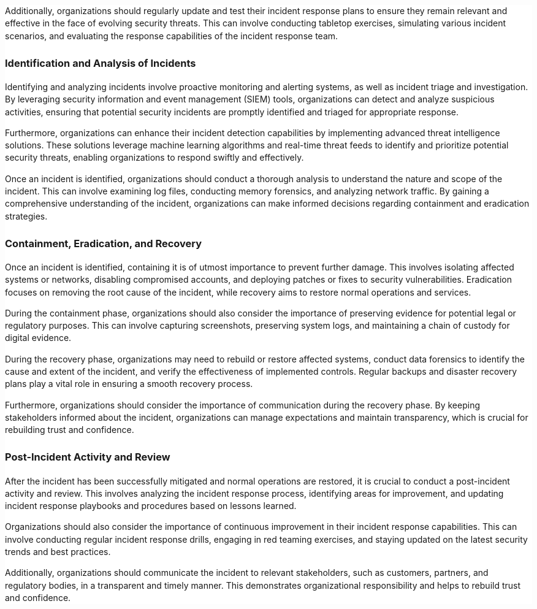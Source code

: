 Additionally, organizations should regularly update and test their incident response plans to ensure they remain relevant and effective in the face of evolving security threats. This can involve conducting tabletop exercises, simulating various incident scenarios, and evaluating the response capabilities of the incident response team.

### Identification and Analysis of Incidents

Identifying and analyzing incidents involve proactive monitoring and alerting systems, as well as incident triage and investigation. By leveraging security information and event management (SIEM) tools, organizations can detect and analyze suspicious activities, ensuring that potential security incidents are promptly identified and triaged for appropriate response.

Furthermore, organizations can enhance their incident detection capabilities by implementing advanced threat intelligence solutions. These solutions leverage machine learning algorithms and real-time threat feeds to identify and prioritize potential security threats, enabling organizations to respond swiftly and effectively.

Once an incident is identified, organizations should conduct a thorough analysis to understand the nature and scope of the incident. This can involve examining log files, conducting memory forensics, and analyzing network traffic. By gaining a comprehensive understanding of the incident, organizations can make informed decisions regarding containment and eradication strategies.

### Containment, Eradication, and Recovery

Once an incident is identified, containing it is of utmost importance to prevent further damage. This involves isolating affected systems or networks, disabling compromised accounts, and deploying patches or fixes to security vulnerabilities. Eradication focuses on removing the root cause of the incident, while recovery aims to restore normal operations and services.

During the containment phase, organizations should also consider the importance of preserving evidence for potential legal or regulatory purposes. This can involve capturing screenshots, preserving system logs, and maintaining a chain of custody for digital evidence.

During the recovery phase, organizations may need to rebuild or restore affected systems, conduct data forensics to identify the cause and extent of the incident, and verify the effectiveness of implemented controls. Regular backups and disaster recovery plans play a vital role in ensuring a smooth recovery process.

Furthermore, organizations should consider the importance of communication during the recovery phase. By keeping stakeholders informed about the incident, organizations can manage expectations and maintain transparency, which is crucial for rebuilding trust and confidence.

### Post-Incident Activity and Review

After the incident has been successfully mitigated and normal operations are restored, it is crucial to conduct a post-incident activity and review. This involves analyzing the incident response process, identifying areas for improvement, and updating incident response playbooks and procedures based on lessons learned.

Organizations should also consider the importance of continuous improvement in their incident response capabilities. This can involve conducting regular incident response drills, engaging in red teaming exercises, and staying updated on the latest security trends and best practices.

Additionally, organizations should communicate the incident to relevant stakeholders, such as customers, partners, and regulatory bodies, in a transparent and timely manner. This demonstrates organizational responsibility and helps to rebuild trust and confidence.
